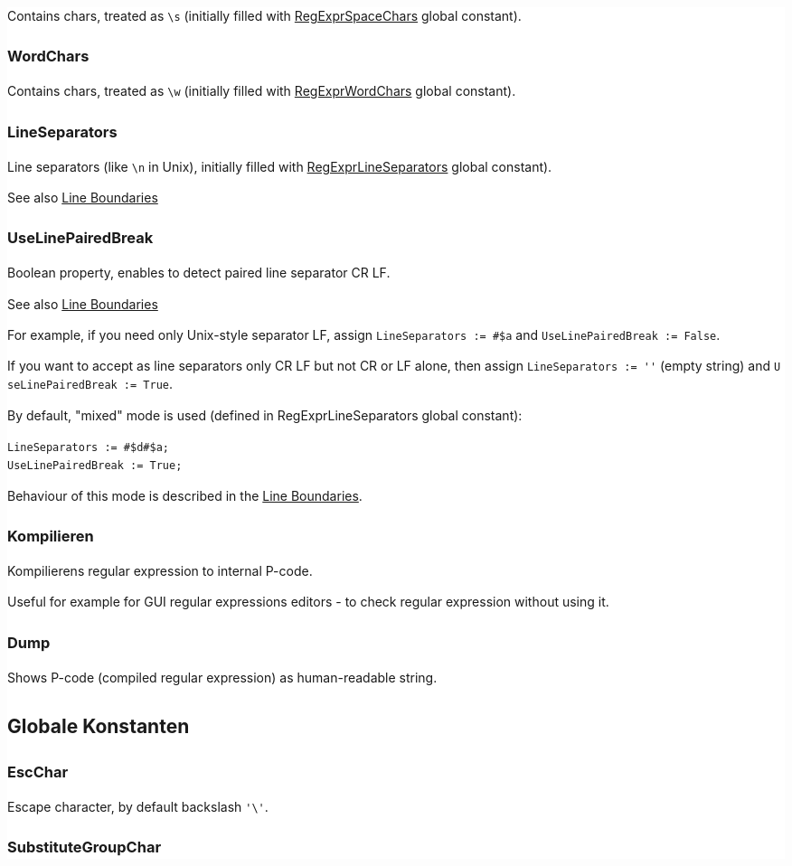 Contains chars, treated as `\s` (initially filled with
[RegExprSpaceChars](#regexprspacechars) global constant).

### WordChars

Contains chars, treated as `\w` (initially filled with
[RegExprWordChars](#regexprwordchars) global constant).

### LineSeparators

Line separators (like `\n` in Unix), initially filled with
[RegExprLineSeparators]() global constant).

See also [Line Boundaries](../regular_expressions/#lineseparators)

### UseLinePairedBreak

Boolean property, enables to detect paired line separator CR LF.

See also [Line Boundaries](../regular_expressions/#lineseparators)

For example, if you need only Unix-style separator LF, assign
`LineSeparators := #$a` and `UseLinePairedBreak := False`.

If you want to accept as line separators only CR LF but not CR or LF
alone, then assign `LineSeparators := ''` (empty string) and
`UseLinePairedBreak := True`.

By default, "mixed" mode is used (defined in RegExprLineSeparators
global constant):

    LineSeparators := #$d#$a; 
    UseLinePairedBreak := True;

Behaviour of this mode is described in the [Line
Boundaries](../regular_expressions/#lineseparators).

### Kompilieren

Kompilierens regular expression to internal P-code.

Useful for example for GUI regular expressions editors - to check
regular expression without using it.

### Dump

Shows P-code (compiled regular expression) as human-readable string.

## Globale Konstanten

### EscChar

Escape character, by default backslash `'\'`.

### SubstituteGroupChar

